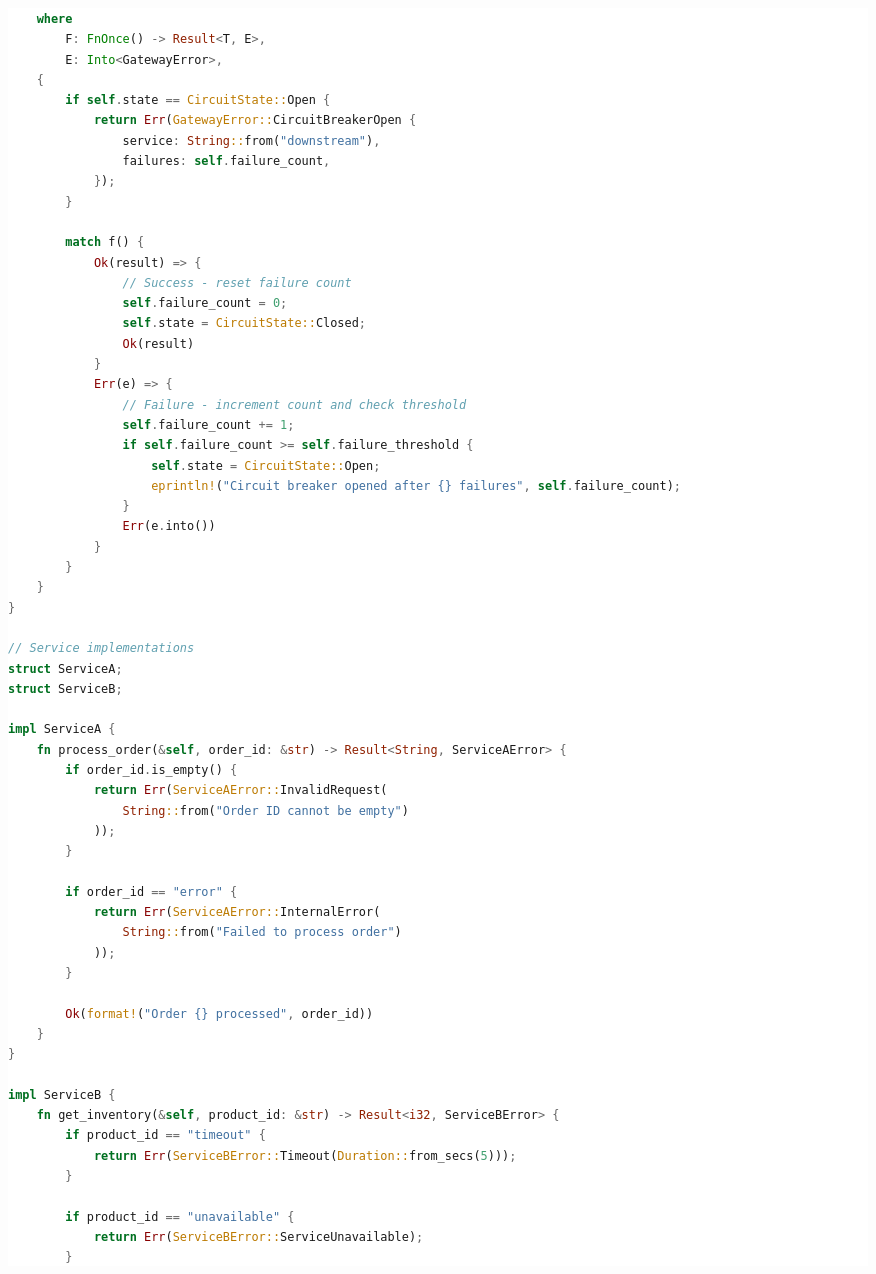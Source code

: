 ```rust
    where
        F: FnOnce() -> Result<T, E>,
        E: Into<GatewayError>,
    {
        if self.state == CircuitState::Open {
            return Err(GatewayError::CircuitBreakerOpen {
                service: String::from("downstream"),
                failures: self.failure_count,
            });
        }

        match f() {
            Ok(result) => {
                // Success - reset failure count
                self.failure_count = 0;
                self.state = CircuitState::Closed;
                Ok(result)
            }
            Err(e) => {
                // Failure - increment count and check threshold
                self.failure_count += 1;
                if self.failure_count >= self.failure_threshold {
                    self.state = CircuitState::Open;
                    eprintln!("Circuit breaker opened after {} failures", self.failure_count);
                }
                Err(e.into())
            }
        }
    }
}

// Service implementations
struct ServiceA;
struct ServiceB;

impl ServiceA {
    fn process_order(&self, order_id: &str) -> Result<String, ServiceAError> {
        if order_id.is_empty() {
            return Err(ServiceAError::InvalidRequest(
                String::from("Order ID cannot be empty")
            ));
        }

        if order_id == "error" {
            return Err(ServiceAError::InternalError(
                String::from("Failed to process order")
            ));
        }

        Ok(format!("Order {} processed", order_id))
    }
}

impl ServiceB {
    fn get_inventory(&self, product_id: &str) -> Result<i32, ServiceBError> {
        if product_id == "timeout" {
            return Err(ServiceBError::Timeout(Duration::from_secs(5)));
        }

        if product_id == "unavailable" {
            return Err(ServiceBError::ServiceUnavailable);
        }

```